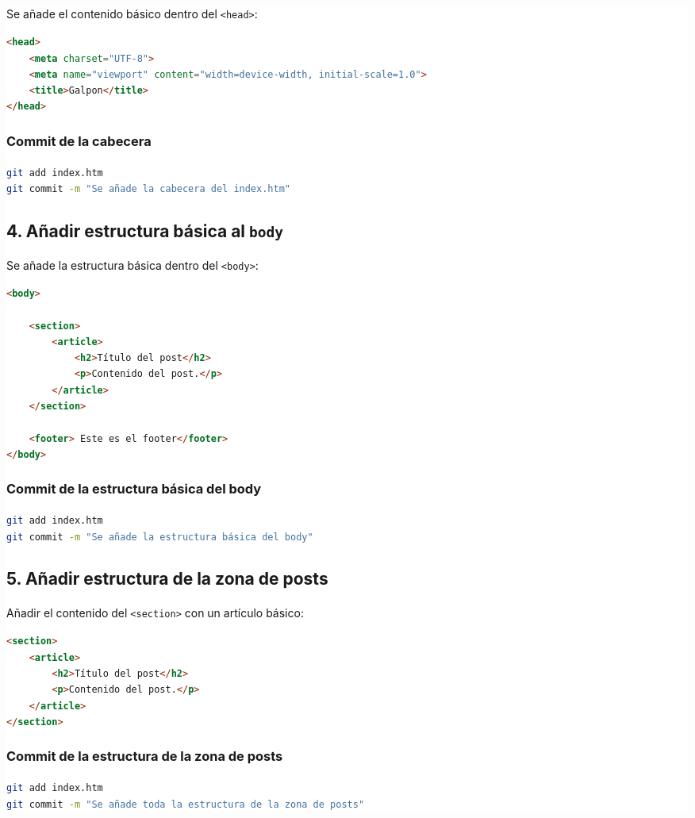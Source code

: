 Se añade el contenido básico dentro del `<head>`:

```html
<head>
    <meta charset="UTF-8">
    <meta name="viewport" content="width=device-width, initial-scale=1.0">
    <title>Galpon</title>
</head>
```

### Commit de la cabecera
```bash
git add index.htm
git commit -m "Se añade la cabecera del index.htm"
```

## 4. Añadir estructura básica al `body`

Se añade la estructura básica dentro del `<body>`:

```html
<body>

    <section>
        <article>
            <h2>Título del post</h2>
            <p>Contenido del post.</p>
        </article>
    </section>
    
    <footer> Este es el footer</footer>
</body>
```

### Commit de la estructura básica del body
```bash
git add index.htm
git commit -m "Se añade la estructura básica del body"
```

## 5. Añadir estructura de la zona de posts

Añadir el contenido del `<section>` con un artículo básico:

```html
<section>
    <article>
        <h2>Título del post</h2>
        <p>Contenido del post.</p>
    </article>
</section>
```

### Commit de la estructura de la zona de posts
```bash
git add index.htm
git commit -m "Se añade toda la estructura de la zona de posts"
```
